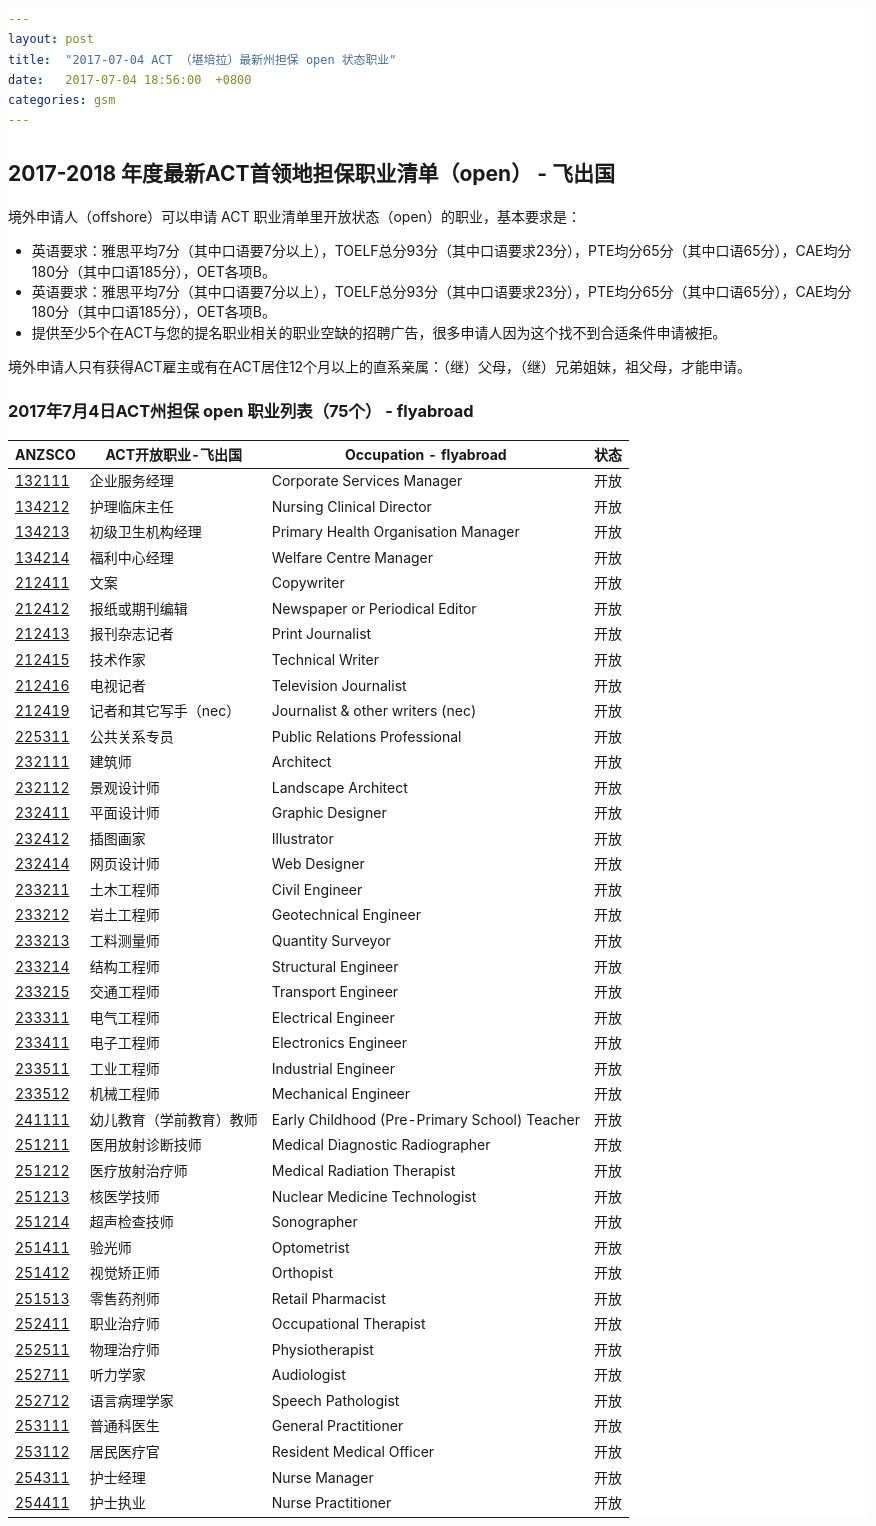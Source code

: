 ```yaml
---
layout: post
title:  "2017-07-04 ACT （堪培拉）最新州担保 open 状态职业"
date:   2017-07-04 18:56:00  +0800
categories: gsm
---
```


## 2017-2018 年度最新ACT首领地担保职业清单（open） - 飞出国

境外申请人（offshore）可以申请 ACT 职业清单里开放状态（open）的职业，基本要求是：

- 英语要求：雅思平均7分（其中口语要7分以上），TOELF总分93分（其中口语要求23分），PTE均分65分（其中口语65分），CAE均分180分（其中口语185分），OET各项B。
- 英语要求：雅思平均7分（其中口语要7分以上），TOELF总分93分（其中口语要求23分），PTE均分65分（其中口语65分），CAE均分180分（其中口语185分），OET各项B。
- 提供至少5个在ACT与您的提名职业相关的职业空缺的招聘广告，很多申请人因为这个找不到合适条件申请被拒。

境外申请人只有获得ACT雇主或有在ACT居住12个月以上的直系亲属：（继）父母，（继）兄弟姐妹，祖父母，才能申请。

### 2017年7月4日ACT州担保 open 职业列表（75个） - flyabroad

ANZSCO | ACT开放职业-飞出国 | Occupation - flyabroad | 状态
-------|-------------|------------------------|---
[132111] | 企业服务经理 | Corporate Services Manager | 开放
[134212] | 护理临床主任 | Nursing Clinical Director | 开放
[134213] | 初级卫生机构经理 | Primary Health Organisation Manager | 开放
[134214] | 福利中心经理 | Welfare Centre Manager | 开放
[212411] | 文案 | Copywriter | 开放
[212412] | 报纸或期刊编辑 | Newspaper or Periodical Editor | 开放
[212413] | 报刊杂志记者 | Print Journalist | 开放
[212415] | 技术作家 | Technical Writer | 开放
[212416] | 电视记者 | Television Journalist | 开放
[212419] | 记者和其它写手（nec） | Journalist & other writers (nec) | 开放
[225311] | 公共关系专员 | Public Relations Professional | 开放
[232111] | 建筑师 | Architect | 开放
[232112] | 景观设计师 | Landscape Architect | 开放
[232411] | 平面设计师 | Graphic Designer | 开放
[232412] | 插图画家 | Illustrator | 开放
[232414] | 网页设计师 | Web Designer | 开放
[233211] | 土木工程师 | Civil Engineer | 开放
[233212] | 岩土工程师 | Geotechnical Engineer | 开放
[233213] | 工料测量师 | Quantity Surveyor | 开放
[233214] | 结构工程师 | Structural Engineer | 开放
[233215] | 交通工程师 | Transport Engineer | 开放
[233311] | 电气工程师 | Electrical Engineer | 开放
[233411] | 电子工程师 | Electronics Engineer | 开放
[233511] | 工业工程师 | Industrial Engineer | 开放
[233512] | 机械工程师 | Mechanical Engineer | 开放
[241111] | 幼儿教育（学前教育）教师 | Early Childhood (Pre-Primary School) Teacher | 开放
[251211] | 医用放射诊断技师 | Medical Diagnostic Radiographer | 开放
[251212] | 医疗放射治疗师 | Medical Radiation Therapist | 开放
[251213] | 核医学技师 | Nuclear Medicine Technologist | 开放
[251214] | 超声检查技师 | Sonographer | 开放
[251411] | 验光师 | Optometrist | 开放
[251412] | 视觉矫正师 | Orthopist | 开放
[251513] | 零售药剂师 | Retail Pharmacist | 开放
[252411] | 职业治疗师 | Occupational Therapist | 开放
[252511] | 物理治疗师 | Physiotherapist | 开放
[252711] | 听力学家 | Audiologist | 开放
[252712] | 语言病理学家 | Speech Pathologist | 开放
[253111] | 普通科医生 | General Practitioner | 开放
[253112] | 居民医疗官 | Resident Medical Officer | 开放
[254311] | 护士经理 | Nurse Manager | 开放
[254411] | 护士执业 | Nurse Practitioner | 开放

[132111]: http://bbs.fcgvisa.com/t/fcg/1003
[134212]: http://bbs.fcgvisa.com/t/fcg/1065
[134213]: http://bbs.fcgvisa.com/t/fcg/1067
[134214]: http://bbs.fcgvisa.com/t/fcg/1068
[212411]: http://bbs.fcgvisa.com/t/fcg/885
[212412]: http://bbs.fcgvisa.com/t/fcg/887
[212413]: http://bbs.fcgvisa.com/t/fcg/888
[212415]: http://bbs.fcgvisa.com/t/fcg/892
[212416]: http://bbs.fcgvisa.com/t/fcg/893
[212419]: http://bbs.fcgvisa.com/c/apply/anzsco
[225311]: http://bbs.fcgvisa.com/t/fcg/961
[232111]: http://bbs.fcgvisa.com/t/fcg/977
[232112]: http://bbs.fcgvisa.com/t/fcg/978
[232411]: http://bbs.fcgvisa.com/t/fcg/985
[232412]: http://bbs.fcgvisa.com/t/fcg/986
[232414]: http://bbs.fcgvisa.com/t/fcg/989
[233211]: http://bbs.fcgvisa.com/t/fcg/996
[233212]: http://bbs.fcgvisa.com/t/fcg/997
[233213]: http://bbs.fcgvisa.com/t/fcg/999
[233214]: http://bbs.fcgvisa.com/t/fcg/1000
[233215]: http://bbs.fcgvisa.com/t/fcg/1001
[233311]: http://bbs.fcgvisa.com/t/fcg/1005
[233411]: http://bbs.fcgvisa.com/t/fcg/1006
[233511]: http://bbs.fcgvisa.com/t/fcg/1007
[233512]: http://bbs.fcgvisa.com/t/fcg/1008
[241111]: http://bbs.fcgvisa.com/t/fcg/1587
[251211]: http://bbs.fcgvisa.com/t/fcg/1469
[251212]: http://bbs.fcgvisa.com/t/fcg/1468
[251213]: http://bbs.fcgvisa.com/t/fcg/1467
[251214]: http://bbs.fcgvisa.com/t/fcg/1466
[251411]: http://bbs.fcgvisa.com/t/fcg/1463
[251412]: http://bbs.fcgvisa.com/t/fcg/1462
[251513]: http://bbs.fcgvisa.com/t/fcg/1459
[252411]: http://bbs.fcgvisa.com/t/fcg/1445
[252511]: http://bbs.fcgvisa.com/t/fcg/1444
[252711]: http://bbs.fcgvisa.com/t/fcg/1437
[252712]: http://bbs.fcgvisa.com/t/fcg/1436
[253111]: http://bbs.fcgvisa.com/t/fcg/1435
[253112]: http://bbs.fcgvisa.com/t/fcg/1434
[254311]: http://bbs.fcgvisa.com/t/fcg/1367
[254411]: http://bbs.fcgvisa.com/t/fcg/1364
[254412]: http://bbs.fcgvisa.com/t/fcg/1360
[254413]: http://bbs.fcgvisa.com/t/fcg/1357
[254414]: http://bbs.fcgvisa.com/t/fcg/1354
[254415]: http://bbs.fcgvisa.com/t/fcg/1308
[254416]: http://bbs.fcgvisa.com/t/fcg/1307
[254417]: http://bbs.fcgvisa.com/t/fcg/1306
[254418]: http://bbs.fcgvisa.com/t/fcg/1304
[254421]: http://bbs.fcgvisa.com/t/fcg/1302
[254422]: http://bbs.fcgvisa.com/t/fcg/1300
[254423]: http://bbs.fcgvisa.com/t/fcg/1299
[254424]: http://bbs.fcgvisa.com/t/fcg/1298
[254425]: http://bbs.fcgvisa.com/t/fcg/1297
[254499]: http://bbs.fcgvisa.com/t/fcg/1296
[271311]: http://bbs.fcgvisa.com/t/fcg/1121
[272111]: http://bbs.fcgvisa.com/t/fcg/1122
[272112]: http://bbs.fcgvisa.com/t/fcg/1123
[272113]: http://bbs.fcgvisa.com/t/fcg/1124
[272114]: http://bbs.fcgvisa.com/t/fcg/1125
[272115]: http://bbs.fcgvisa.com/t/fcg/1126
[272199]: http://bbs.fcgvisa.com/t/fcg/1127
[272311]: http://bbs.fcgvisa.com/t/fcg/1129
[272312]: http://bbs.fcgvisa.com/t/fcg/1130
[272313]: http://bbs.fcgvisa.com/t/fcg/1131
[272399]: http://bbs.fcgvisa.com/t/fcg/1133
[272499]: http://bbs.fcgvisa.com/t/fcg/1138
[272511]: http://bbs.fcgvisa.com/t/fcg/1139
[272612]: http://bbs.fcgvisa.com/t/fcg/1141
[272613]: http://bbs.fcgvisa.com/t/fcg/1142
[321211]: http://bbs.fcgvisa.com/t/fcg/1201
[321212]: http://bbs.fcgvisa.com/t/fcg/1202
[312113]: http://bbs.fcgvisa.com/t/fcg/1172
[321214]: http://bbs.fcgvisa.com/t/fcg/1204
[351311]: http://bbs.fcgvisa.com/t/fcg/1325
[391111]: http://bbs.fcgvisa.com/t/fcg/1341